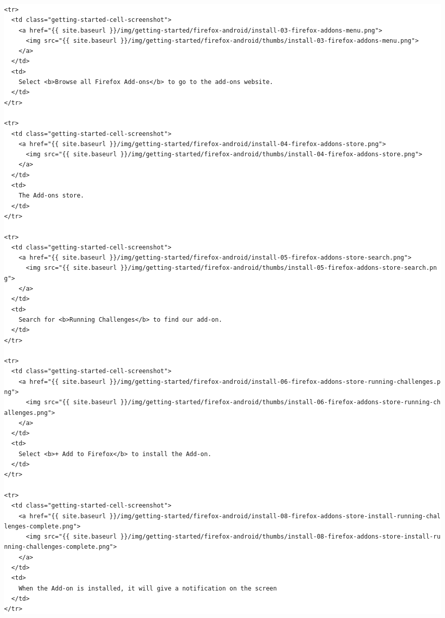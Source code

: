     <tr>
      <td class="getting-started-cell-screenshot">
        <a href="{{ site.baseurl }}/img/getting-started/firefox-android/install-03-firefox-addons-menu.png">
          <img src="{{ site.baseurl }}/img/getting-started/firefox-android/thumbs/install-03-firefox-addons-menu.png">
        </a>
      </td>
      <td>
        Select <b>Browse all Firefox Add-ons</b> to go to the add-ons website.
      </td>
    </tr>

    <tr>
      <td class="getting-started-cell-screenshot">
        <a href="{{ site.baseurl }}/img/getting-started/firefox-android/install-04-firefox-addons-store.png">
          <img src="{{ site.baseurl }}/img/getting-started/firefox-android/thumbs/install-04-firefox-addons-store.png">
        </a>
      </td>
      <td>
        The Add-ons store.
      </td>
    </tr>

    <tr>
      <td class="getting-started-cell-screenshot">
        <a href="{{ site.baseurl }}/img/getting-started/firefox-android/install-05-firefox-addons-store-search.png">
          <img src="{{ site.baseurl }}/img/getting-started/firefox-android/thumbs/install-05-firefox-addons-store-search.png">
        </a>
      </td>
      <td>
        Search for <b>Running Challenges</b> to find our add-on.
      </td>
    </tr>

    <tr>
      <td class="getting-started-cell-screenshot">
        <a href="{{ site.baseurl }}/img/getting-started/firefox-android/install-06-firefox-addons-store-running-challenges.png">
          <img src="{{ site.baseurl }}/img/getting-started/firefox-android/thumbs/install-06-firefox-addons-store-running-challenges.png">
        </a>
      </td>
      <td>
        Select <b>+ Add to Firefox</b> to install the Add-on.
      </td>
    </tr>

    <tr>
      <td class="getting-started-cell-screenshot">
        <a href="{{ site.baseurl }}/img/getting-started/firefox-android/install-08-firefox-addons-store-install-running-challenges-complete.png">
          <img src="{{ site.baseurl }}/img/getting-started/firefox-android/thumbs/install-08-firefox-addons-store-install-running-challenges-complete.png">
        </a>
      </td>
      <td>
        When the Add-on is installed, it will give a notification on the screen
      </td>
    </tr>

